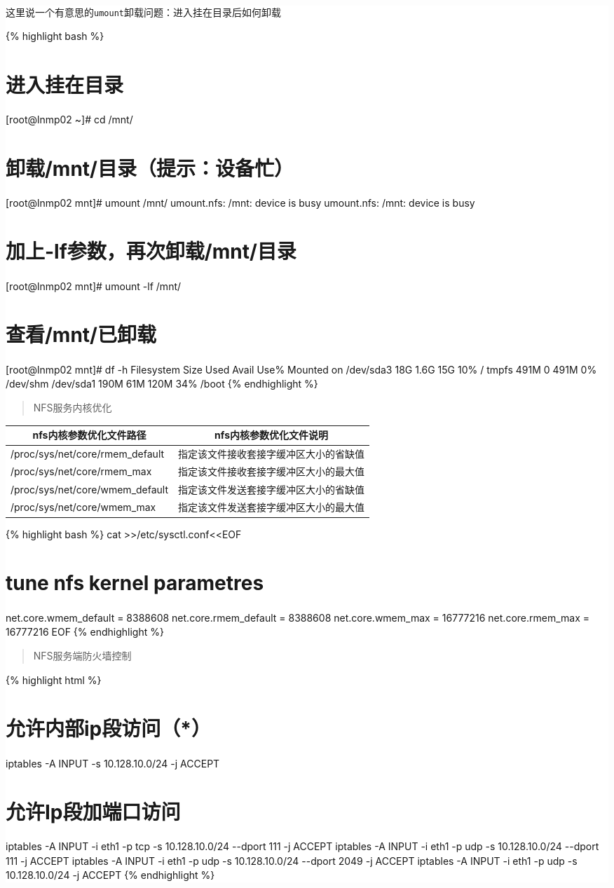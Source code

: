 这里说一个有意思的`umount`卸载问题：进入挂在目录后如何卸载

{% highlight bash %}
# 进入挂在目录
[root@lnmp02 ~]# cd /mnt/
# 卸载/mnt/目录（提示：设备忙）
[root@lnmp02 mnt]# umount /mnt/
umount.nfs: /mnt: device is busy
umount.nfs: /mnt: device is busy
# 加上-lf参数，再次卸载/mnt/目录
[root@lnmp02 mnt]# umount -lf /mnt/
# 查看/mnt/已卸载
[root@lnmp02 mnt]# df -h
Filesystem      Size  Used Avail Use% Mounted on
/dev/sda3        18G  1.6G   15G  10% /
tmpfs           491M     0  491M   0% /dev/shm
/dev/sda1       190M   61M  120M  34% /boot
{% endhighlight %}

> NFS服务内核优化

nfs内核参数优化文件路径|nfs内核参数优化文件说明
----|----
/proc/sys/net/core/rmem_default|指定该文件接收套接字缓冲区大小的省缺值
/proc/sys/net/core/rmem_max|指定该文件接收套接字缓冲区大小的最大值
/proc/sys/net/core/wmem_default|指定该文件发送套接字缓冲区大小的省缺值
/proc/sys/net/core/wmem_max|指定该文件发送套接字缓冲区大小的最大值

{% highlight bash %}
cat >>/etc/sysctl.conf<<EOF
# tune nfs kernel parametres
net.core.wmem_default = 8388608
net.core.rmem_default = 8388608
net.core.wmem_max = 16777216
net.core.rmem_max = 16777216
EOF
{% endhighlight %}

> NFS服务端防火墙控制

{% highlight html %}
# 允许内部ip段访问（*）
iptables -A INPUT -s 10.128.10.0/24 -j ACCEPT
# 允许Ip段加端口访问
iptables -A INPUT -i eth1 -p tcp -s 10.128.10.0/24 --dport 111 -j ACCEPT
iptables -A INPUT -i eth1 -p udp -s 10.128.10.0/24 --dport 111 -j ACCEPT
iptables -A INPUT -i eth1 -p udp -s 10.128.10.0/24 --dport 2049 -j ACCEPT
iptables -A INPUT -i eth1 -p udp -s 10.128.10.0/24 -j ACCEPT
{% endhighlight %}
